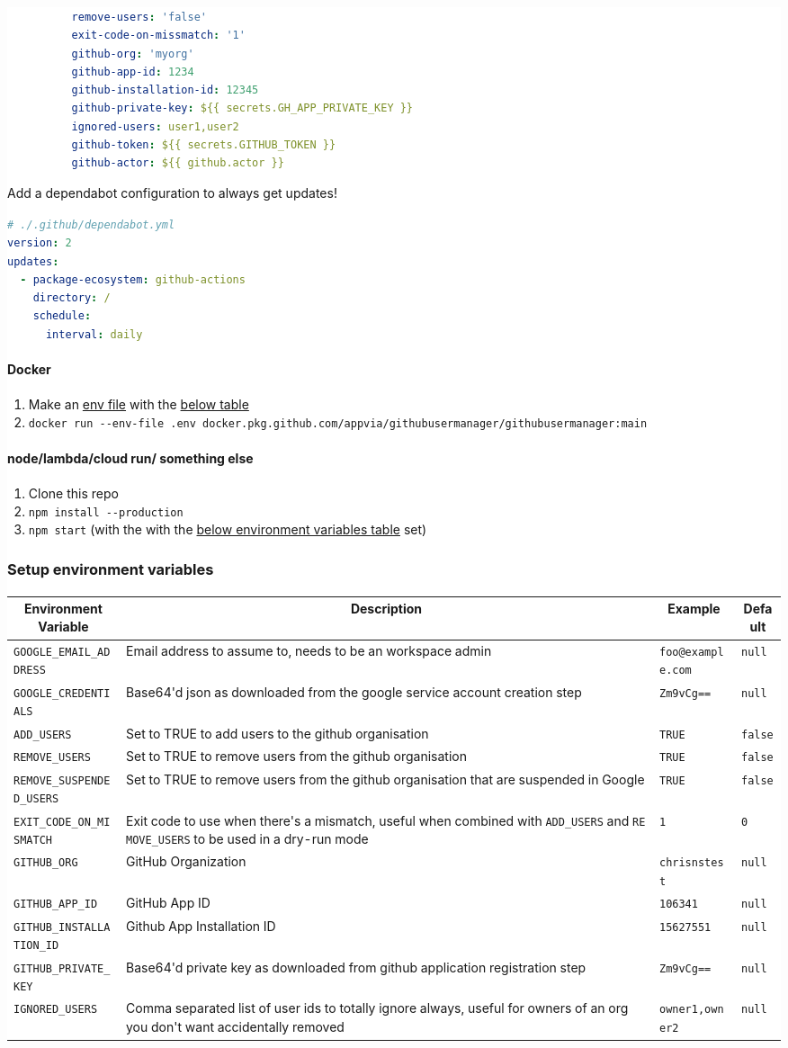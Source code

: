 ```yaml
          remove-users: 'false'
          exit-code-on-missmatch: '1'
          github-org: 'myorg'
          github-app-id: 1234
          github-installation-id: 12345
          github-private-key: ${{ secrets.GH_APP_PRIVATE_KEY }}
          ignored-users: user1,user2
          github-token: ${{ secrets.GITHUB_TOKEN }}
          github-actor: ${{ github.actor }}
```

Add a dependabot configuration to always get updates!

```yaml
# ./.github/dependabot.yml
version: 2
updates:
  - package-ecosystem: github-actions
    directory: /
    schedule:
      interval: daily
```

#### Docker

1. Make an [env file](https://www.digitalocean.com/community/tutorials/how-to-read-and-set-environmental-and-shell-variables-on-linux) with the [below table](#Setup-environment-variables)
1. `docker run --env-file .env docker.pkg.github.com/appvia/githubusermanager/githubusermanager:main`

#### node/lambda/cloud run/ something else

1.  Clone this repo
1.  `npm install --production`
1.  `npm start` (with the with the [below environment variables table](#Setup-environment-variables) set)

### Setup environment variables

| Environment Variable     | Description                                                                                                                     | Example           | Default |
| ------------------------ | ------------------------------------------------------------------------------------------------------------------------------- | ----------------- | ------- |
| `GOOGLE_EMAIL_ADDRESS`   | Email address to assume to, needs to be an workspace admin                                                                      | `foo@example.com` | `null`  |
| `GOOGLE_CREDENTIALS`     | Base64'd json as downloaded from the google service account creation step                                                       | `Zm9vCg==`        | `null`  |
| `ADD_USERS`              | Set to TRUE to add users to the github organisation                                                                             | `TRUE`            | `false` |
| `REMOVE_USERS`           | Set to TRUE to remove users from the github organisation                                                                        | `TRUE`            | `false` |
| `REMOVE_SUSPENDED_USERS` | Set to TRUE to remove users from the github organisation that are suspended in Google                                           | `TRUE`            | `false` |
| `EXIT_CODE_ON_MISMATCH`  | Exit code to use when there's a mismatch, useful when combined with `ADD_USERS` and `REMOVE_USERS` to be used in a dry-run mode | `1`               | `0`     |
| `GITHUB_ORG`             | GitHub Organization                                                                                                             | `chrisnstest`     | `null`  |
| `GITHUB_APP_ID`          | GitHub App ID                                                                                                                   | `106341`          | `null`  |
| `GITHUB_INSTALLATION_ID` | Github App Installation ID                                                                                                      | `15627551`        | `null`  |
| `GITHUB_PRIVATE_KEY`     | Base64'd private key as downloaded from github application registration step                                                    | `Zm9vCg==`        | `null`  |
| `IGNORED_USERS`          | Comma separated list of user ids to totally ignore always, useful for owners of an org you don't want accidentally removed      | `owner1,owner2`   | `null`  |
